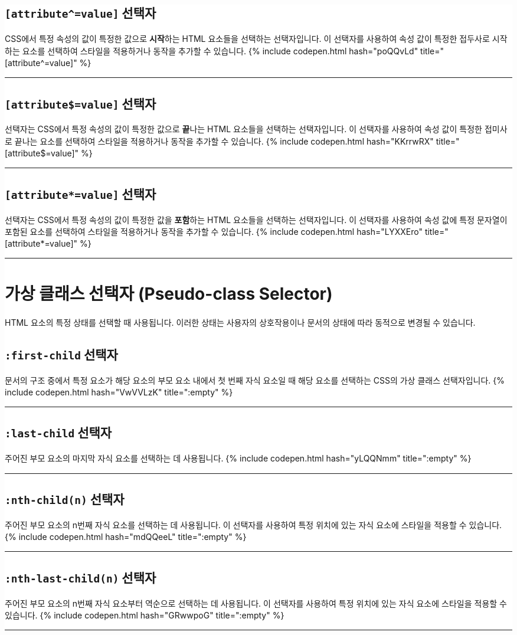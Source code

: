 
## `[attribute^=value]` 선택자
CSS에서 특정 속성의 값이 특정한 값으로 **시작**하는 HTML 요소들을 선택하는 선택자입니다. 이 선택자를 사용하여 속성 값이 특정한 접두사로 시작하는 요소를 선택하여 스타일을 적용하거나 동작을 추가할 수 있습니다.
{% include codepen.html hash="poQQvLd" title="[attribute^=value]" %}

---

## `[attribute$=value]` 선택자
선택자는 CSS에서 특정 속성의 값이 특정한 값으로 **끝**나는 HTML 요소들을 선택하는 선택자입니다. 이 선택자를 사용하여 속성 값이 특정한 접미사로 끝나는 요소를 선택하여 스타일을 적용하거나 동작을 추가할 수 있습니다.
{% include codepen.html hash="KKrrwRX" title="[attribute$=value]" %}

---

## `[attribute*=value]` 선택자
선택자는 CSS에서 특정 속성의 값이 특정한 값을 **포함**하는 HTML 요소들을 선택하는 선택자입니다. 이 선택자를 사용하여 속성 값에 특정 문자열이 포함된 요소를 선택하여 스타일을 적용하거나 동작을 추가할 수 있습니다.
{% include codepen.html hash="LYXXEro" title="[attribute*=value]" %}

---

# 가상 클래스 선택자 (Pseudo-class Selector)
HTML 요소의 특정 상태를 선택할 때 사용됩니다. 이러한 상태는 사용자의 상호작용이나 문서의 상태에 따라 동적으로 변경될 수 있습니다.

## `:first-child` 선택자
문서의 구조 중에서 특정 요소가 해당 요소의 부모 요소 내에서 첫 번째 자식 요소일 때 해당 요소를 선택하는 CSS의 가상 클래스 선택자입니다.
{% include codepen.html hash="VwVVLzK" title=":empty" %}

---

## `:last-child` 선택자
주어진 부모 요소의 마지막 자식 요소를 선택하는 데 사용됩니다.
{% include codepen.html hash="yLQQNmm" title=":empty" %}

---

## `:nth-child(n)` 선택자
주어진 부모 요소의 n번째 자식 요소를 선택하는 데 사용됩니다. 이 선택자를 사용하여 특정 위치에 있는 자식 요소에 스타일을 적용할 수 있습니다.
{% include codepen.html hash="mdQQeeL" title=":empty" %}

---

## `:nth-last-child(n)` 선택자
주어진 부모 요소의 n번째 자식 요소부터 역순으로 선택하는 데 사용됩니다. 이 선택자를 사용하여 특정 위치에 있는 자식 요소에 스타일을 적용할 수 있습니다.
{% include codepen.html hash="GRwwpoG" title=":empty" %}

---